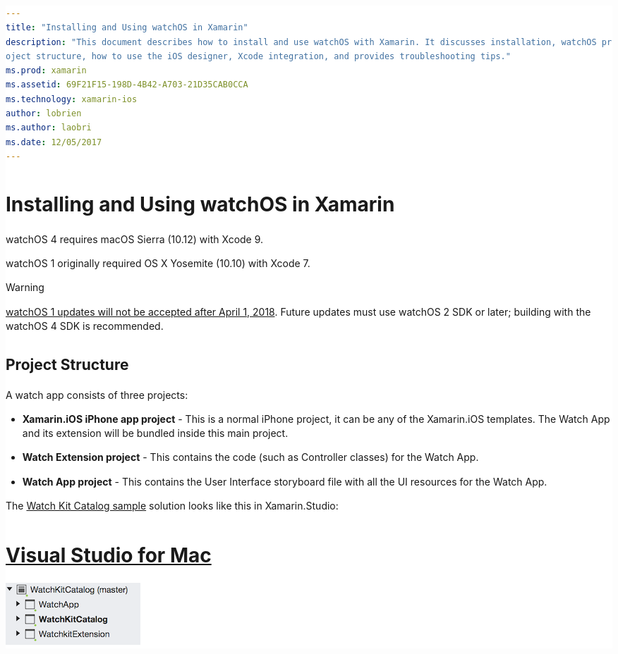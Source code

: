 ```yaml
---
title: "Installing and Using watchOS in Xamarin"
description: "This document describes how to install and use watchOS with Xamarin. It discusses installation, watchOS project structure, how to use the iOS designer, Xcode integration, and provides troubleshooting tips."
ms.prod: xamarin
ms.assetid: 69F21F15-198D-4B42-A703-21D35CAB0CCA
ms.technology: xamarin-ios
author: lobrien
ms.author: laobri
ms.date: 12/05/2017
---
```


# Installing and Using watchOS in Xamarin

watchOS 4 requires macOS Sierra (10.12) with Xcode 9.

watchOS 1 originally required OS X Yosemite (10.10) with Xcode 7.

> [!WARNING]
> [watchOS 1 updates will not be accepted after April 1, 2018](https://developer.apple.com/news/?id=11162017a). Future updates must use watchOS 2 SDK or later; building with the watchOS 4 SDK is recommended.

## Project Structure

A watch app consists of three projects:

- **Xamarin.iOS iPhone app project** -
	This is a normal iPhone project, it can be any of
	the Xamarin.iOS templates. The Watch App and its
	extension will be bundled inside this main project.

- **Watch Extension project** - This contains
	the code (such as Controller classes) for the Watch App.

- **Watch App project** - This contains the User Interface
	storyboard file with all the UI resources for the Watch App.

The [Watch Kit Catalog sample](https://developer.xamarin.com/samples/monotouch/watchOS/WatchKitCatalog/)
	solution looks like this in Xamarin.Studio:

# [Visual Studio for Mac](#tab/macos)

![](installation-images/catalog-solution.png "The solution in Visual Studio")
